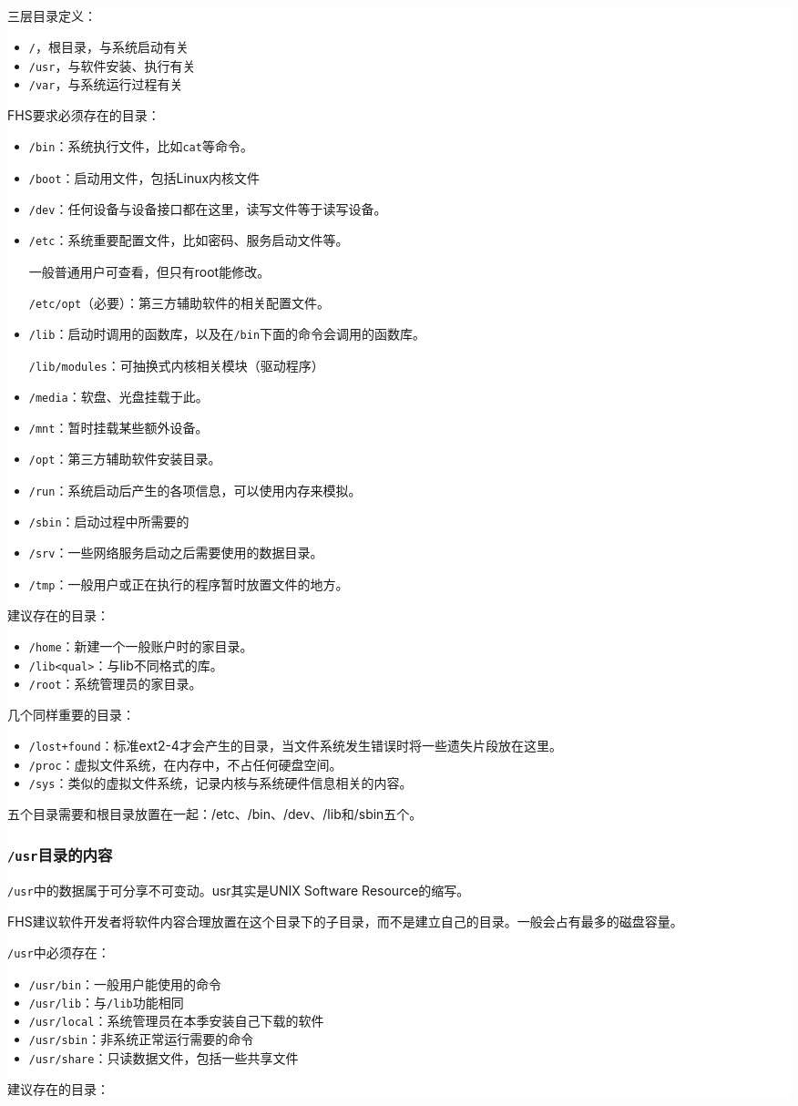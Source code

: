 三层目录定义：

- `/`，根目录，与系统启动有关
- `/usr`，与软件安装、执行有关
- `/var`，与系统运行过程有关

FHS要求必须存在的目录：

- `/bin`：系统执行文件，比如`cat`等命令。
- `/boot`：启动用文件，包括Linux内核文件
- `/dev`：任何设备与设备接口都在这里，读写文件等于读写设备。
- `/etc`：系统重要配置文件，比如密码、服务启动文件等。

  一般普通用户可查看，但只有root能修改。

  `/etc/opt`（必要）：第三方辅助软件的相关配置文件。

- `/lib`：启动时调用的函数库，以及在`/bin`下面的命令会调用的函数库。

  `/lib/modules`：可抽换式内核相关模块（驱动程序）

- `/media`：软盘、光盘挂载于此。
- `/mnt`：暂时挂载某些额外设备。
- `/opt`：第三方辅助软件安装目录。
- `/run`：系统启动后产生的各项信息，可以使用内存来模拟。
- `/sbin`：启动过程中所需要的
- `/srv`：一些网络服务启动之后需要使用的数据目录。
- `/tmp`：一般用户或正在执行的程序暂时放置文件的地方。

建议存在的目录：

- `/home`：新建一个一般账户时的家目录。
- `/lib<qual>`：与lib不同格式的库。
- `/root`：系统管理员的家目录。

几个同样重要的目录：

- `/lost+found`：标准ext2-4才会产生的目录，当文件系统发生错误时将一些遗失片段放在这里。
- `/proc`：虚拟文件系统，在内存中，不占任何硬盘空间。
- `/sys`：类似的虚拟文件系统，记录内核与系统硬件信息相关的内容。

五个目录需要和根目录放置在一起：/etc、/bin、/dev、/lib和/sbin五个。

### `/usr`目录的内容

`/usr`中的数据属于可分享不可变动。usr其实是UNIX Software Resource的缩写。

FHS建议软件开发者将软件内容合理放置在这个目录下的子目录，而不是建立自己的目录。一般会占有最多的磁盘容量。

`/usr`中必须存在：

- `/usr/bin`：一般用户能使用的命令
- `/usr/lib`：与`/lib`功能相同
- `/usr/local`：系统管理员在本季安装自己下载的软件
- `/usr/sbin`：非系统正常运行需要的命令
- `/usr/share`：只读数据文件，包括一些共享文件

建议存在的目录：
